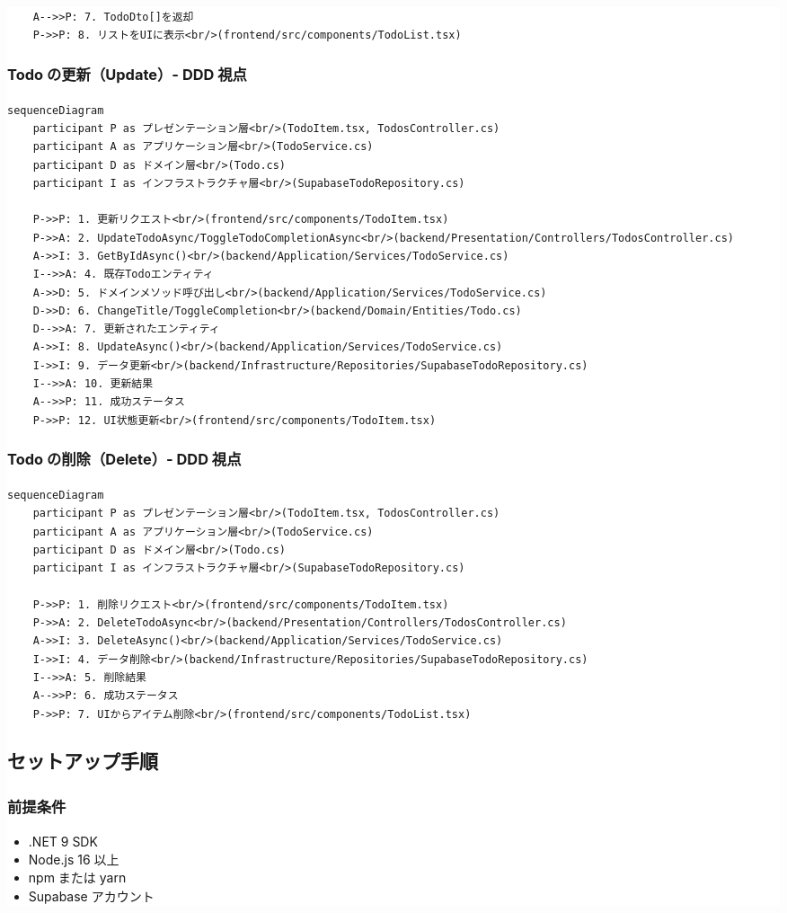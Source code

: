 ```mermaid
    A-->>P: 7. TodoDto[]を返却
    P->>P: 8. リストをUIに表示<br/>(frontend/src/components/TodoList.tsx)
```

### Todo の更新（Update）- DDD 視点

```mermaid
sequenceDiagram
    participant P as プレゼンテーション層<br/>(TodoItem.tsx, TodosController.cs)
    participant A as アプリケーション層<br/>(TodoService.cs)
    participant D as ドメイン層<br/>(Todo.cs)
    participant I as インフラストラクチャ層<br/>(SupabaseTodoRepository.cs)

    P->>P: 1. 更新リクエスト<br/>(frontend/src/components/TodoItem.tsx)
    P->>A: 2. UpdateTodoAsync/ToggleTodoCompletionAsync<br/>(backend/Presentation/Controllers/TodosController.cs)
    A->>I: 3. GetByIdAsync()<br/>(backend/Application/Services/TodoService.cs)
    I-->>A: 4. 既存Todoエンティティ
    A->>D: 5. ドメインメソッド呼び出し<br/>(backend/Application/Services/TodoService.cs)
    D->>D: 6. ChangeTitle/ToggleCompletion<br/>(backend/Domain/Entities/Todo.cs)
    D-->>A: 7. 更新されたエンティティ
    A->>I: 8. UpdateAsync()<br/>(backend/Application/Services/TodoService.cs)
    I->>I: 9. データ更新<br/>(backend/Infrastructure/Repositories/SupabaseTodoRepository.cs)
    I-->>A: 10. 更新結果
    A-->>P: 11. 成功ステータス
    P->>P: 12. UI状態更新<br/>(frontend/src/components/TodoItem.tsx)
```

### Todo の削除（Delete）- DDD 視点

```mermaid
sequenceDiagram
    participant P as プレゼンテーション層<br/>(TodoItem.tsx, TodosController.cs)
    participant A as アプリケーション層<br/>(TodoService.cs)
    participant D as ドメイン層<br/>(Todo.cs)
    participant I as インフラストラクチャ層<br/>(SupabaseTodoRepository.cs)

    P->>P: 1. 削除リクエスト<br/>(frontend/src/components/TodoItem.tsx)
    P->>A: 2. DeleteTodoAsync<br/>(backend/Presentation/Controllers/TodosController.cs)
    A->>I: 3. DeleteAsync()<br/>(backend/Application/Services/TodoService.cs)
    I->>I: 4. データ削除<br/>(backend/Infrastructure/Repositories/SupabaseTodoRepository.cs)
    I-->>A: 5. 削除結果
    A-->>P: 6. 成功ステータス
    P->>P: 7. UIからアイテム削除<br/>(frontend/src/components/TodoList.tsx)
```

## セットアップ手順

### 前提条件

-   .NET 9 SDK
-   Node.js 16 以上
-   npm または yarn
-   Supabase アカウント
